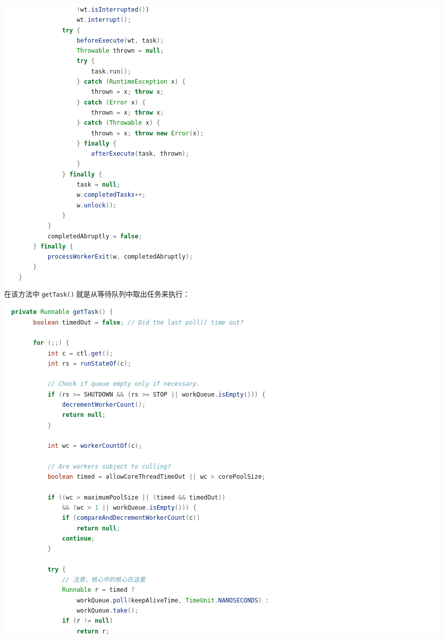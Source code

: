 ```java
                    !wt.isInterrupted())
                    wt.interrupt();
                try {
                    beforeExecute(wt, task);
                    Throwable thrown = null;
                    try {
                        task.run();
                    } catch (RuntimeException x) {
                        thrown = x; throw x;
                    } catch (Error x) {
                        thrown = x; throw x;
                    } catch (Throwable x) {
                        thrown = x; throw new Error(x);
                    } finally {
                        afterExecute(task, thrown);
                    }
                } finally {
                    task = null;
                    w.completedTasks++;
                    w.unlock();
                }
            }
            completedAbruptly = false;
        } finally {
            processWorkerExit(w, completedAbruptly);
        }
    }
```

在该方法中 `getTask()` 就是从等待队列中取出任务来执行：

```java
  private Runnable getTask() {
        boolean timedOut = false; // Did the last poll() time out?

        for (;;) {
            int c = ctl.get();
            int rs = runStateOf(c);

            // Check if queue empty only if necessary.
            if (rs >= SHUTDOWN && (rs >= STOP || workQueue.isEmpty())) {
                decrementWorkerCount();
                return null;
            }

            int wc = workerCountOf(c);

            // Are workers subject to culling?
            boolean timed = allowCoreThreadTimeOut || wc > corePoolSize;

            if ((wc > maximumPoolSize || (timed && timedOut))
                && (wc > 1 || workQueue.isEmpty())) {
                if (compareAndDecrementWorkerCount(c))
                    return null;
                continue;
            }

            try {
                // 注意，核心中的核心在这里
                Runnable r = timed ?
                    workQueue.poll(keepAliveTime, TimeUnit.NANOSECONDS) :
                    workQueue.take();
                if (r != null)
                    return r;
```